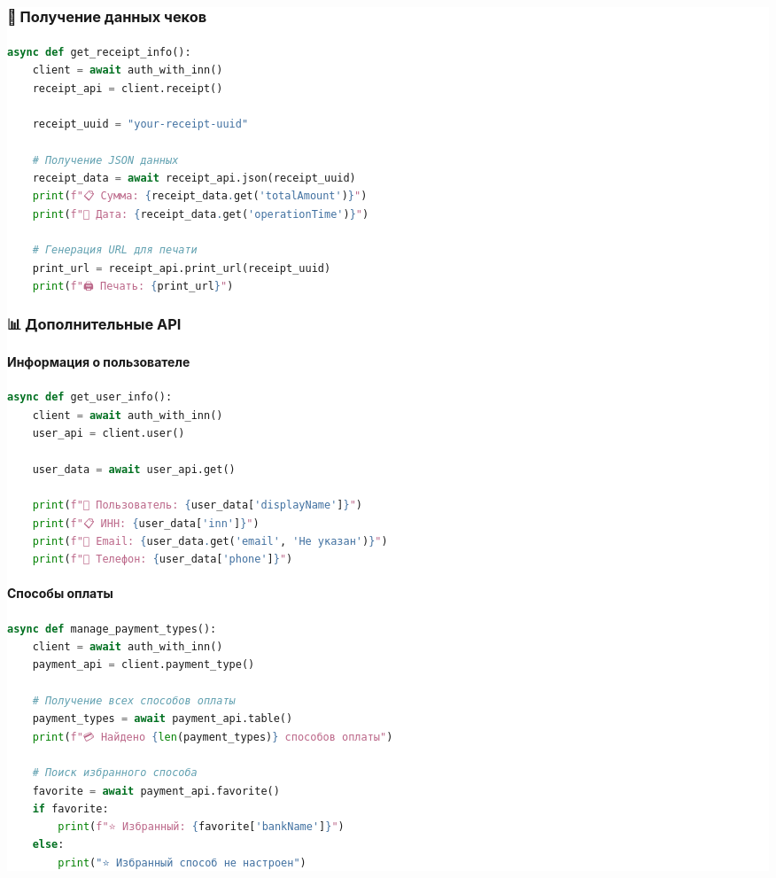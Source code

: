 ### 🧾 Получение данных чеков

```python
async def get_receipt_info():
    client = await auth_with_inn()
    receipt_api = client.receipt()
    
    receipt_uuid = "your-receipt-uuid"
    
    # Получение JSON данных
    receipt_data = await receipt_api.json(receipt_uuid)
    print(f"📋 Сумма: {receipt_data.get('totalAmount')}")
    print(f"📅 Дата: {receipt_data.get('operationTime')}")
    
    # Генерация URL для печати
    print_url = receipt_api.print_url(receipt_uuid)
    print(f"🖨️ Печать: {print_url}")
```

### 📊 Дополнительные API

#### Информация о пользователе

```python
async def get_user_info():
    client = await auth_with_inn()
    user_api = client.user()
    
    user_data = await user_api.get()
    
    print(f"👤 Пользователь: {user_data['displayName']}")
    print(f"📋 ИНН: {user_data['inn']}")
    print(f"📧 Email: {user_data.get('email', 'Не указан')}")
    print(f"📱 Телефон: {user_data['phone']}")
```

#### Способы оплаты

```python
async def manage_payment_types():
    client = await auth_with_inn()
    payment_api = client.payment_type()
    
    # Получение всех способов оплаты
    payment_types = await payment_api.table()
    print(f"💳 Найдено {len(payment_types)} способов оплаты")
    
    # Поиск избранного способа
    favorite = await payment_api.favorite()
    if favorite:
        print(f"⭐ Избранный: {favorite['bankName']}")
    else:
        print("⭐ Избранный способ не настроен")
```
